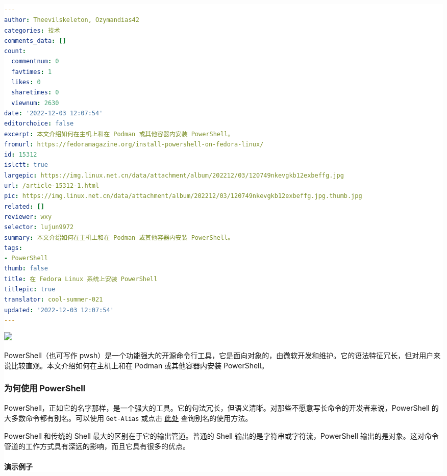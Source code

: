 ```yaml
---
author: Theevilskeleton, Ozymandias42
categories: 技术
comments_data: []
count:
  commentnum: 0
  favtimes: 1
  likes: 0
  sharetimes: 0
  viewnum: 2630
date: '2022-12-03 12:07:54'
editorchoice: false
excerpt: 本文介绍如何在主机上和在 Podman 或其他容器内安装 PowerShell。
fromurl: https://fedoramagazine.org/install-powershell-on-fedora-linux/
id: 15312
islctt: true
largepic: https://img.linux.net.cn/data/attachment/album/202212/03/120749nkevgkb12exbeffg.jpg
url: /article-15312-1.html
pic: https://img.linux.net.cn/data/attachment/album/202212/03/120749nkevgkb12exbeffg.jpg.thumb.jpg
related: []
reviewer: wxy
selector: lujun9972
summary: 本文介绍如何在主机上和在 Podman 或其他容器内安装 PowerShell。
tags:
- PowerShell
thumb: false
title: 在 Fedora Linux 系统上安装 PowerShell
titlepic: true
translator: cool-summer-021
updated: '2022-12-03 12:07:54'
---
```


![](/data/attachment/album/202212/03/120749nkevgkb12exbeffg.jpg)


PowerShell（也可写作 pwsh）是一个功能强大的开源命令行工具，它是面向对象的，由微软开发和维护。它的语法特征冗长，但对用户来说比较直观。本文介绍如何在主机上和在 Podman 或其他容器内安装 PowerShell。


### 为何使用 PowerShell


PowerShell，正如它的名字那样，是一个强大的工具。它的句法冗长，但语义清晰。对那些不愿意写长命令的开发者来说，PowerShell 的大多数命令都有别名。可以使用 `Get-Alias` 或点击 [此处](https://ilovepowershell.com/2011/11/03/list-of-top-powershell-alias/) 查询别名的使用方法。


PowerShell 和传统的 Shell 最大的区别在于它的输出管道。普通的 Shell 输出的是字符串或字符流，PowerShell 输出的是对象。这对命令管道的工作方式具有深远的影响，而且它具有很多的优点。


#### 演示例子

